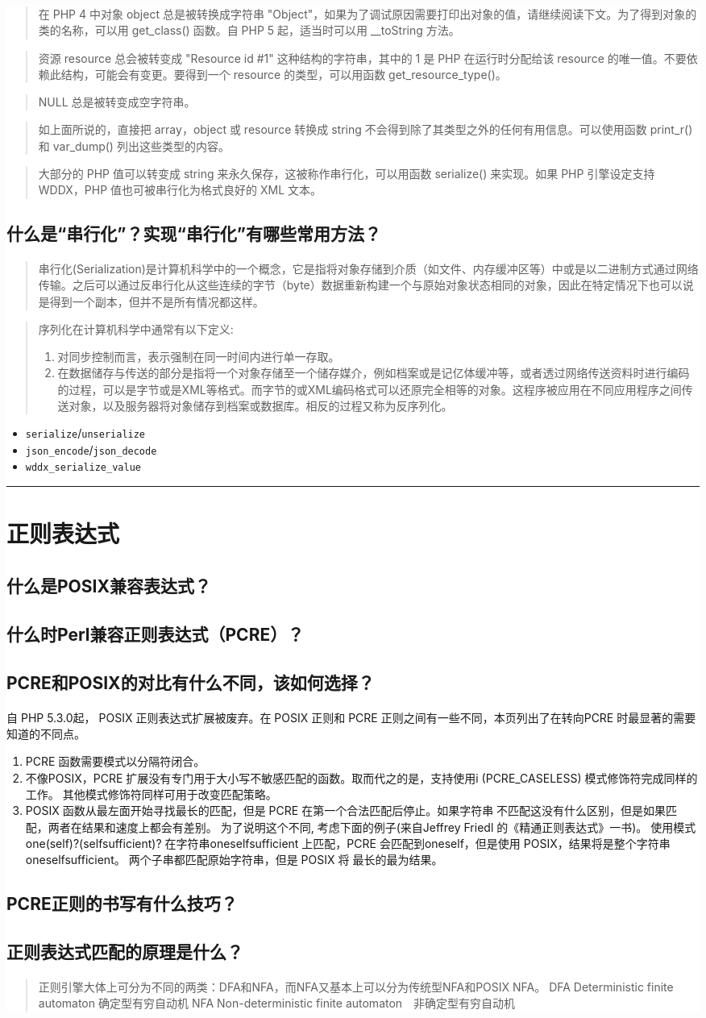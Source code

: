 > 在 PHP 4 中对象 object 总是被转换成字符串 "Object"，如果为了调试原因需要打印出对象的值，请继续阅读下文。为了得到对象的类的名称，可以用 get_class() 函数。自 PHP 5 起，适当时可以用 __toString 方法。

> 资源 resource 总会被转变成 "Resource id #1" 这种结构的字符串，其中的 1 是 PHP 在运行时分配给该 resource 的唯一值。不要依赖此结构，可能会有变更。要得到一个 resource 的类型，可以用函数 get_resource_type()。

> NULL 总是被转变成空字符串。

> 如上面所说的，直接把 array，object 或 resource 转换成 string 不会得到除了其类型之外的任何有用信息。可以使用函数 print_r() 和 var_dump() 列出这些类型的内容。

> 大部分的 PHP 值可以转变成 string 来永久保存，这被称作串行化，可以用函数 serialize() 来实现。如果 PHP 引擎设定支持 WDDX，PHP 值也可被串行化为格式良好的 XML 文本。

## 什么是“串行化”？实现“串行化”有哪些常用方法？

> 串行化(Serialization)是计算机科学中的一个概念，它是指将对象存储到介质（如文件、内存缓冲区等）中或是以二进制方式通过网络传输。之后可以通过反串行化从这些连续的字节（byte）数据重新构建一个与原始对象状态相同的对象，因此在特定情况下也可以说是得到一个副本，但并不是所有情况都这样。

> 序列化在计算机科学中通常有以下定义:
> 1. 对同步控制而言，表示强制在同一时间内进行单一存取。
> 2. 在数据储存与传送的部分是指将一个对象存储至一个储存媒介，例如档案或是记亿体缓冲等，或者透过网络传送资料时进行编码的过程，可以是字节或是XML等格式。而字节的或XML编码格式可以还原完全相等的对象。这程序被应用在不同应用程序之间传送对象，以及服务器将对象储存到档案或数据库。相反的过程又称为反序列化。

* `serialize`/`unserialize`
* `json_encode`/`json_decode`
* `wddx_serialize_value`

---

# 正则表达式

## 什么是POSIX兼容表达式？

## 什么时Perl兼容正则表达式（PCRE）？

## PCRE和POSIX的对比有什么不同，该如何选择？

自 PHP 5.3.0起， POSIX 正则表达式扩展被废弃。在 POSIX 正则和 PCRE 正则之间有一些不同，本页列出了在转向PCRE 时最显著的需要知道的不同点。

1. PCRE 函数需要模式以分隔符闭合。
2. 不像POSIX，PCRE 扩展没有专门用于大小写不敏感匹配的函数。取而代之的是，支持使用i (PCRE_CASELESS) 模式修饰符完成同样的工作。 其他模式修饰符同样可用于改变匹配策略。
3. POSIX 函数从最左面开始寻找最长的匹配，但是 PCRE 在第一个合法匹配后停止。如果字符串 不匹配这没有什么区别，但是如果匹配，两者在结果和速度上都会有差别。 为了说明这个不同, 考虑下面的例子(来自Jeffrey Friedl 的《精通正则表达式》一书)。 使用模式 one(self)?(selfsufficient)? 在字符串oneselfsufficient 上匹配，PCRE 会匹配到oneself，但是使用 POSIX，结果将是整个字符串 oneselfsufficient。 两个子串都匹配原始字符串，但是 POSIX 将 最长的最为结果。

## PCRE正则的书写有什么技巧？

## 正则表达式匹配的原理是什么？

> 正则引擎大体上可分为不同的两类：DFA和NFA，而NFA又基本上可以分为传统型NFA和POSIX NFA。
DFA Deterministic finite automaton 确定型有穷自动机
NFA Non-deterministic finite automaton　非确定型有穷自动机
